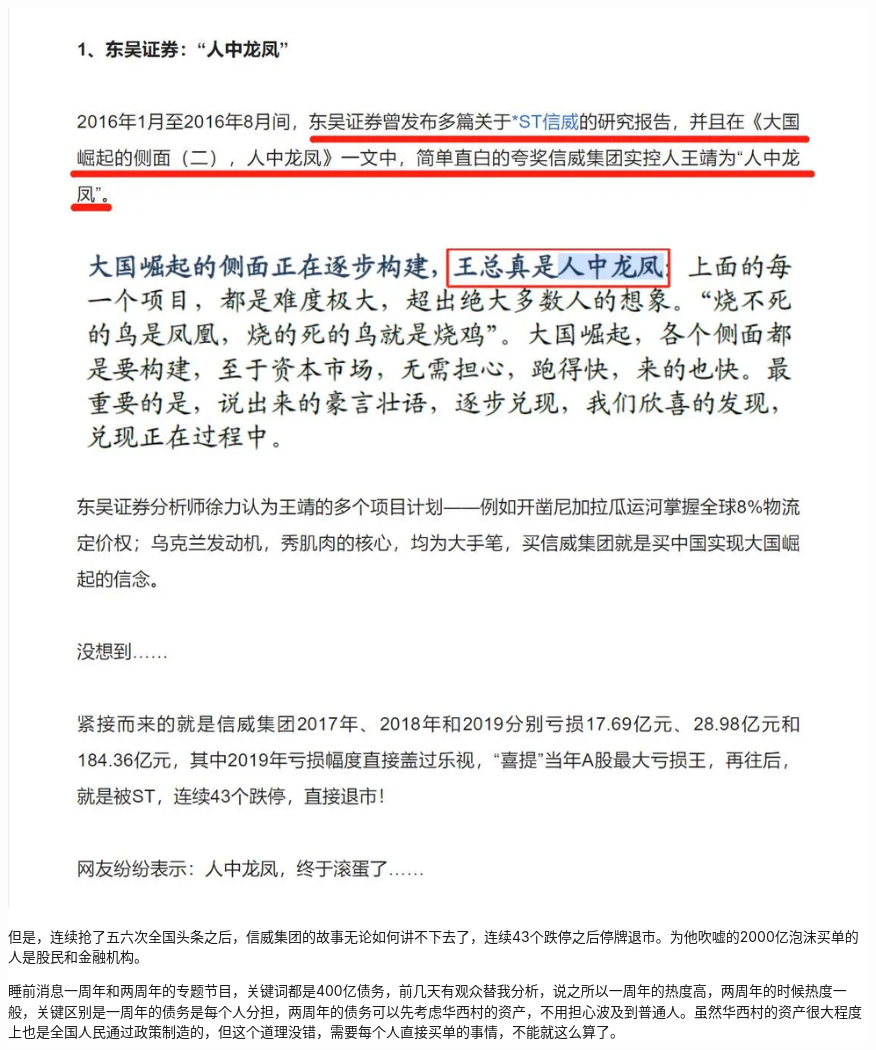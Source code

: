 ![](/images/btnews/btnews/0301_0400/0312/image20.webp)

但是，连续抢了五六次全国头条之后，信威集团的故事无论如何讲不下去了，连续43个跌停之后停牌退市。为他吹嘘的2000亿泡沫买单的人是股民和金融机构。

睡前消息一周年和两周年的专题节目，关键词都是400亿债务，前几天有观众替我分析，说之所以一周年的热度高，两周年的时候热度一般，关键区别是一周年的债务是每个人分担，两周年的债务可以先考虑华西村的资产，不用担心波及到普通人。虽然华西村的资产很大程度上也是全国人民通过政策制造的，但这个道理没错，需要每个人直接买单的事情，不能就这么算了。
